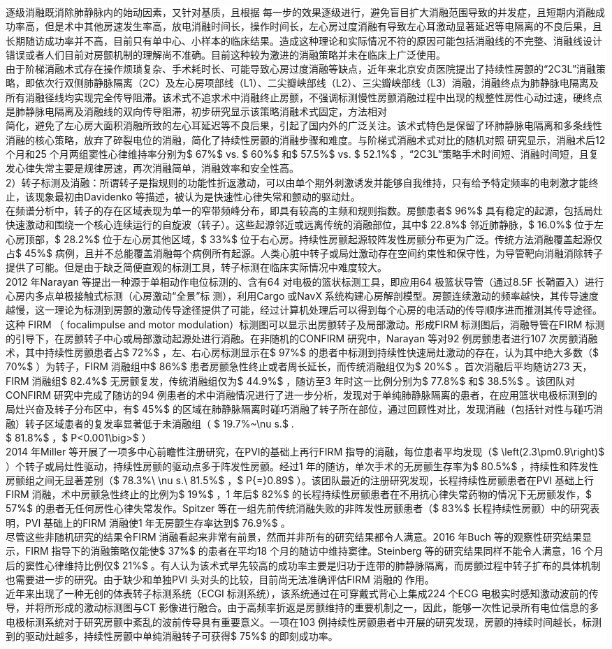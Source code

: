 逐级消融既消除肺静脉内的始动因素，又针对基质，且根据 每一步的效果逐级进行，避免盲目扩大消融范围导致的并发症，且短期内消融成功率高，但是术中其他房速发生率高，放电消融时间长，操作时间长，左心房过度消融有导致左心耳激动显著延迟等电隔离的不良后果，且长期随访成功率并不高，目前只有单中心、小样本的临床结果。造成这种理论和实际情况不符的原因可能包括消融线的不完整、消融线设计错误或者人们目前对房颤机制的理解尚不准确。目前这种较为激进的消融策略并未在临床上广泛使用。  
由于阶梯消融术式存在操作烦琐复杂、手术耗时长、可能导致心房过度消融等缺点，近年来北京安贞医院提出了持续性房颤的“2C3L”消融策略，即依次行双侧肺静脉隔离（2C）及左心房项部线（L1）、二尖瓣峡部线（L2）、三尖瓣峡部线（L3）消融，消融终点为肺静脉电隔离及所有消融径线均实现完全传导阻滞。该术式不追求术中消融终止房颤，不强调标测慢性房颤消融过程中出现的规整性房性心动过速，硬终点是肺静脉电隔离及消融线的双向传导阻滞，初步研究显示该策略消融术式固定，方法相对  
简化，避免了左心房大面积消融所致的左心耳延迟等不良后果，引起了国内外的广泛关注。该术式特色是保留了环肺静脉电隔离和多条线性消融的核心策略，放弃了碎裂电位的消融，简化了持续性房颤的消融步骤和难度。与阶梯式消融术式对比的随机对照 研究显示，消融术后12 个月和25 个月两组窦性心律维持率分别为$ 67\%$  vs. $ 60\%$  和$ 57.5\%$  vs. $ 52.1\%$ ，“2C3L”策略手术时间短、消融时间短，且复发心律失常主要是规律房速，再次消融简单，消融效率和安全性高。  
2）转子标测及消融：所谓转子是指规则的功能性折返激动，可以由单个期外刺激诱发并能够自我维持，只有给予特定频率的电刺激才能终止，该现象最初由Davidenko 等描述，被认为是快速性心律失常和颤动的驱动灶。  
在频谱分析中，转子的存在区域表现为单一的窄带频峰分布，即具有较高的主频和规则指数。房颤患者$ 96\%$  具有稳定的起源，包括局灶快速激动和围绕一个核心连续运行的自旋波（转子）。这些起源邻近或远离传统的消融部位，其中$ 22.8\%$  邻近肺静脉，$ 16.0\%$  位于左心房顶部，$ 28.2\%$  位于左心房其他区域，$ 33\%$  位于右心房。持续性房颤起源较阵发性房颤分布更为广泛。传统方法消融覆盖起源仅占$ 45\%$  病例，且并不总能覆盖消融每个病例所有起源。人类心脏中转子或局灶激动存在空间约束性和保守性，为导管靶向消融消除转子提供了可能。但是由于缺乏简便直观的标测工具，转子标测在临床实际情况中难度较大。  
2012 年Narayan 等提出一种源于单相动作电位标测的、含有64 对电极的篮状标测工具，即应用64 极篮状导管（通过8.5F 长鞘置入）进行心房内多点单极接触式标测（心房激动“全景”标 测），利用Cargo 或NavX 系统构建心房解剖模型。房颤连续激动的频率越快，其传导速度越慢，这一理论为标测到房颤的激动传导途径提供了可能，经过计算机处理后可以得到每个心房的电活动的传导顺序进而推测其传导途径。这种 FIRM （ focalimpulse  and motor modulation）标测图可以显示出房颤转子及局部激动。形成FIRM 标测图后，消融导管在FIRM 标测的引导下，在房颤转子中心或局部激动起源处进行消融。在非随机的CONFIRM 研究中，Narayan 等对92 例房颤患者进行107 次房颤消融术，其中持续性房颤患者占$ 72\%$ ，左、右心房标测显示在$ 97\%$  的患者中标测到持续性快速局灶激动的存在，认为其中绝大多数（$ 70\%$ ）为转子，FIRM 消融组中$ 86\%$  患者房颤急性终止或者周长延长，而传统消融组仅为$ 20\%$ 。首次消融后平均随访273 天，FIRM 消融组$ 82.4\%$  无房颤复发，传统消融组仅为$ 44.9\%$ ，随访至3 年时这一比例分别为$ 77.8\%$  和$ 38.5\%$ 。该团队对CONFIRM 研究中完成了随访的94 例患者的术中消融情况进行了进一步分析，发现对于单纯肺静脉隔离的患者，在应用篮状电极标测到的局灶兴奋及转子分布区中，有$ 45\%$  的区域在肺静脉隔离时碰巧消融了转子所在部位，通过回顾性对比，发现消融（包括针对性与碰巧消融）转子区域患者的复发率显著低于未消融组（ $ 19.7\%~\nu s.$  .  
$ 81.8\%$ ，$ P<0.001\big>$ ）  
2014 年Miller 等开展了一项多中心前瞻性注册研究，在PVI的基础上再行FIRM 指导的消融，每位患者平均发现（$ \left(2.3\pm0.9\right)$ ）个转子或局灶性驱动，持续性房颤的驱动点多于阵发性房颤。经过1 年的随访，单次手术的无房颤生存率为$ 80.5\%$ ，持续性和阵发性房颤组之间无显著差别（$ 78.3\%\ \nu s.\ 81.5\%$ ，$ P{=}0.89$ ）。该团队最近的注册研究发现，长程持续性房颤患者在PVI 基础上行FIRM 消融，术中房颤急性终止的比例为$ 19\%$ ，1 年后$ 82\%$  的长程持续性房颤患者在不用抗心律失常药物的情况下无房颤发作，$ 57\%$  的患者无任何房性心律失常发作。Spitzer 等在一组先前传统消融失败的非阵发性房颤患者（$ 83\%$  长程持续性房颤）中的研究表明，PVI 基础上的FIRM 消融使1 年无房颤生存率达到$ 76.9\%$ 。  
尽管这些非随机研究的结果令FIRM 消融看起来非常有前景，然而并非所有的研究结果都令人满意。2016 年Buch 等的观察性研究结果显示，FIRM 指导下的消融策略仅能使$ 37\%$  的患者在平均18 个月的随访中维持窦律。Steinberg 等的研究结果同样不能令人满意，16 个月后的窦性心律维持比例仅$ 21\%$ 。有人认为该术式早先较高的成功率主要是归功于连带的肺静脉隔离，而房颤过程中转子扩布的具体机制也需要进一步的研究。由于缺少和单独PVI 头对头的比较，目前尚无法准确评估FIRM 消融的 作用。  
近年来出现了一种无创的体表转子标测系统（ECGI 标测系统），该系统通过在可穿戴式背心上集成224 个ECG 电极实时感知激动波前的传导，并将所形成的激动标测图与CT 影像进行融合。由于高频率折返是房颤维持的重要机制之一，因此，能够一次性记录所有电位信息的多电极标测系统对于研究房颤中紊乱的波前传导具有重要意义。一项在103 例持续性房颤患者中开展的研究发现，房颤的持续时间越长，标测到的驱动灶越多，持续性房颤中单纯消融转子可获得$ 75\%$  的即刻成功率。  
